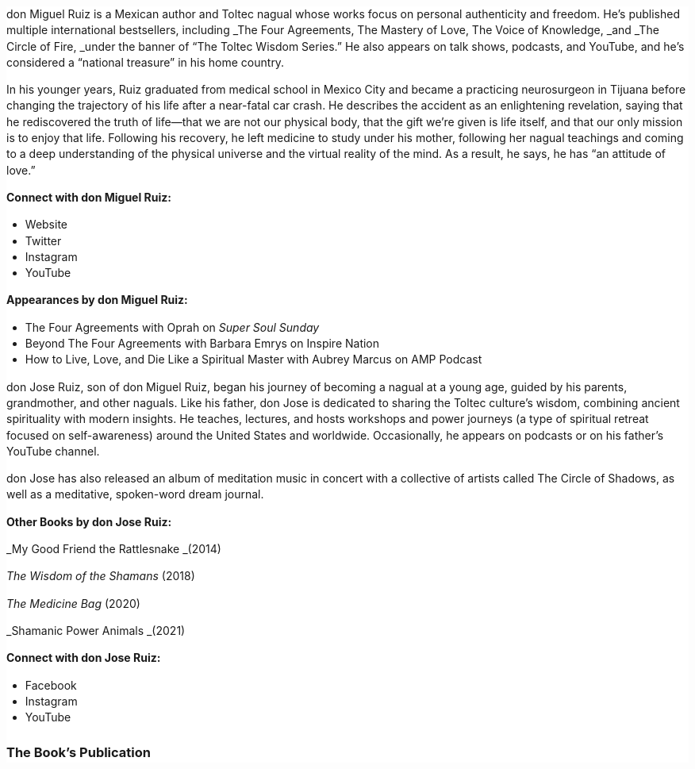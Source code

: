 don Miguel Ruiz is a Mexican author and Toltec nagual whose works focus on personal authenticity and freedom. He’s published multiple international bestsellers, including _The Four Agreements, The Mastery of Love, The Voice of Knowledge, _and _The Circle of Fire, _under the banner of “The Toltec Wisdom Series.” He also appears on talk shows, podcasts, and YouTube, and he’s considered a “national treasure” in his home country.

In his younger years, Ruiz graduated from medical school in Mexico City and became a practicing neurosurgeon in Tijuana before changing the trajectory of his life after a near-fatal car crash. He describes the accident as an enlightening revelation, saying that he rediscovered the truth of life—that we are not our physical body, that the gift we’re given is life itself, and that our only mission is to enjoy that life. Following his recovery, he left medicine to study under his mother, following her nagual teachings and coming to a deep understanding of the physical universe and the virtual reality of the mind. As a result, he says, he has “an attitude of love.”

**Connect with don Miguel Ruiz:**

  * Website
  * Twitter
  * Instagram
  * YouTube



**Appearances by don Miguel Ruiz:**

  * The Four Agreements with Oprah on _Super Soul Sunday_
  * Beyond The Four Agreements with Barbara Emrys on Inspire Nation
  * How to Live, Love, and Die Like a Spiritual Master with Aubrey Marcus on AMP Podcast



don Jose Ruiz, son of don Miguel Ruiz, began his journey of becoming a nagual at a young age, guided by his parents, grandmother, and other naguals. Like his father, don Jose is dedicated to sharing the Toltec culture’s wisdom, combining ancient spirituality with modern insights. He teaches, lectures, and hosts workshops and power journeys (a type of spiritual retreat focused on self-awareness) around the United States and worldwide. Occasionally, he appears on podcasts or on his father’s YouTube channel.

don Jose has also released an album of meditation music in concert with a collective of artists called The Circle of Shadows, as well as a meditative, spoken-word dream journal.

**Other Books by don Jose Ruiz:**

_My Good Friend the Rattlesnake _(2014)

_The Wisdom of the Shamans_ (2018)

_The Medicine Bag_ (2020)

_Shamanic Power Animals _(2021)

**Connect with don Jose Ruiz:**

  * Facebook
  * Instagram
  * YouTube



### The Book’s Publication
